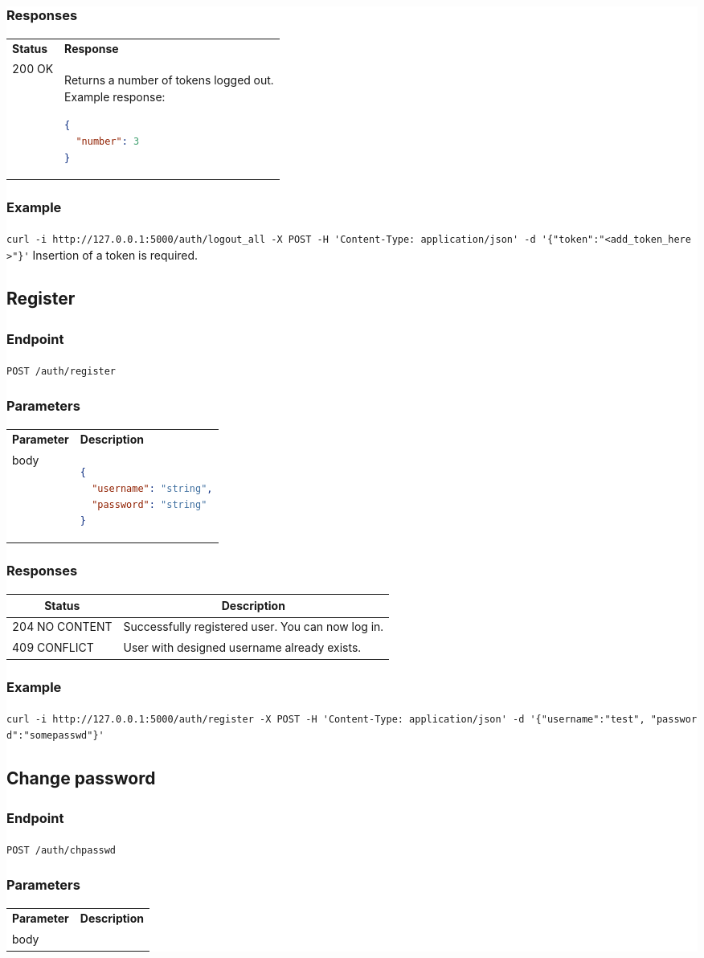 ### Responses
<table>
<tr><td><b> Status </td><td><b> Response </td></tr>
<tr><td> 200 OK </td>
<td>

Returns a number of tokens logged out.
<br>Example response:
```json
{
  "number": 3
}
```

</td></tr></table>

### Example
`curl -i http://127.0.0.1:5000/auth/logout_all -X POST -H 'Content-Type: application/json' -d '{"token":"<add_token_here>"}'` Insertion of a token is required.

## Register
### Endpoint
`POST /auth/register`
### Parameters
<table>
<tr><td><b> Parameter </td><td><b> Description </td></tr>
<tr><td> body </td>
<td>

```json
{
  "username": "string",
  "password": "string"
}
```

</td>
</table>

### Responses
| Status | Description |
| --- | --- |
| 204 NO CONTENT | Successfully registered user. You can now log in. |
| 409 CONFLICT | User with designed username already exists. |
### Example
`curl -i http://127.0.0.1:5000/auth/register -X POST -H 'Content-Type: application/json' -d '{"username":"test", "password":"somepasswd"}'`

## Change password
### Endpoint
`POST /auth/chpasswd`
### Parameters
<table>
<tr><td><b> Parameter </td><td><b> Description </td></tr>
<tr><td> body </td>
<td>
